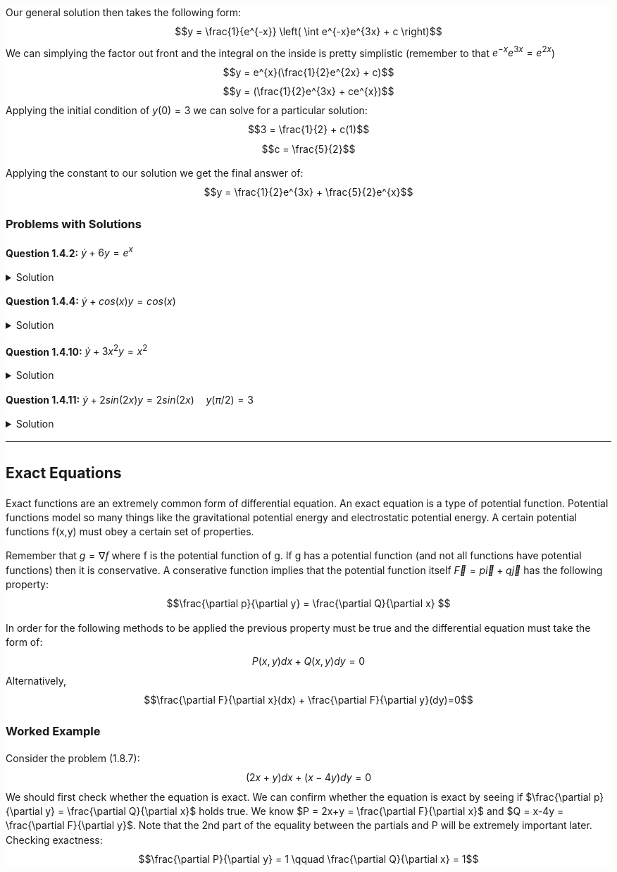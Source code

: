 Our general solution then takes the following form:
$$y = \frac{1}{e^{-x}} \left( \int e^{-x}e^{3x} + c \right)$$
We can simplying the factor out front and the integral on the inside is pretty simplistic (remember to that $e^{-x}e^{3x} = e^{2x}$)
$$y = e^{x}(\frac{1}{2}e^{2x} + c)$$
$$y = (\frac{1}{2}e^{3x} + ce^{x})$$
Applying the initial condition of $y(0) = 3$ we can solve for a particular solution:
$$3 = \frac{1}{2} + c(1)$$
$$c = \frac{5}{2}$$

Applying the constant to our solution we get the final answer of:
$$y = \frac{1}{2}e^{3x} + \frac{5}{2}e^{x}$$

### Problems with Solutions

**Question 1.4.2:**  $\dot{y} + 6y = e^{x}$
<details><summary>Solution</summary></details>

**Question 1.4.4:**  $\dot{y} + cos(x)y = cos(x)$
<details><summary>Solution</summary></details>

**Question 1.4.10:**  $\dot{y}+ 3x^{2}y = x^{2}$
<details><summary>Solution</summary></details>

**Question 1.4.11:**  $\dot{y} + 2sin(2x)y = 2sin(2x) \quad y(\pi/2) = 3$
<details><summary>Solution</summary></details>

<hr>

## Exact Equations
Exact functions are an extremely common form of differential equation. An exact equation is a type of potential function. Potential functions model so many things like the gravitational potential energy and electrostatic potential energy. A certain potential functions f(x,y) must obey a certain set of properties.

Remember that $g = \nabla f$  where f is the potential function of g. If g has a potential function (and not all functions have potential functions) then it is conservative. A conserative function implies that the potential function itself $\vec{F} = p\vec{i} + q\vec{j}$ has the following property:
$$\frac{\partial p}{\partial y} = \frac{\partial Q}{\partial x} $$

In order for the following methods to be applied the previous property must be true and the differential equation must take the form of:
$$P(x,y)dx + Q(x,y)dy = 0$$
Alternatively,
$$\frac{\partial F}{\partial x}(dx) + \frac{\partial F}{\partial y}(dy)=0$$

### Worked Example

Consider the problem (1.8.7): 
$$(2x+y)dx + (x-4y)dy = 0$$
We should first check whether the equation is exact. We can confirm whether the equation is exact by seeing if $\frac{\partial p}{\partial y} = \frac{\partial Q}{\partial x}$ holds true. We know $P = 2x+y = \frac{\partial F}{\partial x}$ and $Q = x-4y = \frac{\partial F}{\partial y}$. Note that the 2nd part of the equality between the partials and P will be extremely important later. Checking exactness:
$$\frac{\partial P}{\partial y} = 1 \qquad \frac{\partial Q}{\partial x} = 1$$ 
